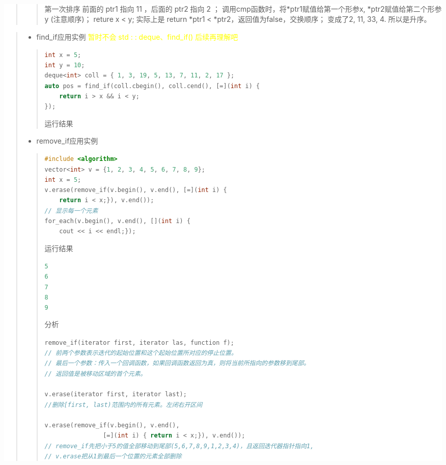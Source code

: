   >> 第一次排序
  >> 前面的 ptr1 指向 11 ，后面的 ptr2 指向 2 ；
  >> 调用cmp函数时，将*ptr1赋值给第一个形参x, *ptr2赋值给第二个形参y (注意顺序)；
  >> reture x < y; 实际上是 return *ptr1 < *ptr2，返回值为false，交换顺序；
  >> 变成了2, 11, 33, 4. 所以是升序。
  >> 
  >> ```


  > * find_if应用实例 <font color="yellow">暂时不会 std : : deque、find_if() 后续再理解吧</font>
  >> ```c++
  >> int x = 5;
  >> int y = 10;
  >> deque<int> coll = { 1, 3, 19, 5, 13, 7, 11, 2, 17 };
  >> auto pos = find_if(coll.cbegin(), coll.cend(), [=](int i) {                 
  >>     return i > x && i < y;
  >> });
  >> ``` 
  >> 运行结果
  >> ```c++  
  >> 
  >> ```     
  > * remove_if应用实例
  >> ```c++
  >> #include <algorithm> 
  >> vector<int> v = {1, 2, 3, 4, 5, 6, 7, 8, 9};
  >> int x = 5;
  >> v.erase(remove_if(v.begin(), v.end(), [=](int i) { 
  >>     return i < x;}), v.end());
  >> // 显示每一个元素
  >> for_each(v.begin(), v.end(), [](int i) { 
  >>     cout << i << endl;});
  >> ``` 
  >> 运行结果
  >> ```c++  
  >> 5  
  >> 6 
  >> 7 
  >> 8 
  >> 9 
  >> ```  
  >> 分析
  >> ```c++ 
  >> remove_if(iterator first, iterator las, function f);  
  >> // 前两个参数表示迭代的起始位置和这个起始位置所对应的停止位置。
  >> // 最后一个参数：传入一个回调函数，如果回调函数返回为真，则将当前所指向的参数移到尾部。
  >> // 返回值是被移动区域的首个元素。  
  >>  
  >> v.erase(iterator first, iterator last); 
  >> //删除[first, last)范围内的所有元素。左闭右开区间
  >>   
  >> v.erase(remove_if(v.begin(), v.end(), 
  >>                 [=](int i) { return i < x;}), v.end());
  >> // remove_if先把小于5的值全部移动到尾部(5,6,7,8,9,1,2,3,4)，且返回迭代器指针指向1,
  >> // v.erase把从1到最后一个位置的元素全部删除
  >> ```
